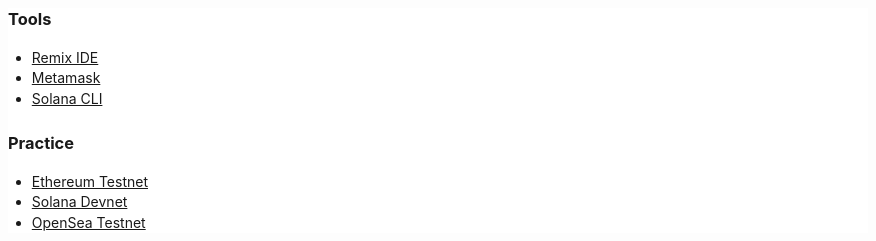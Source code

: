 ### Tools
- [Remix IDE](https://remix.ethereum.org/)
- [Metamask](https://metamask.io/)
- [Solana CLI](https://docs.solana.com/cli/install-solana-cli-tools)

### Practice
- [Ethereum Testnet](https://ethereum.org/en/developers/docs/networks/)
- [Solana Devnet](https://docs.solana.com/cluster/devnet)
- [OpenSea Testnet](https://testnets.opensea.io/) 